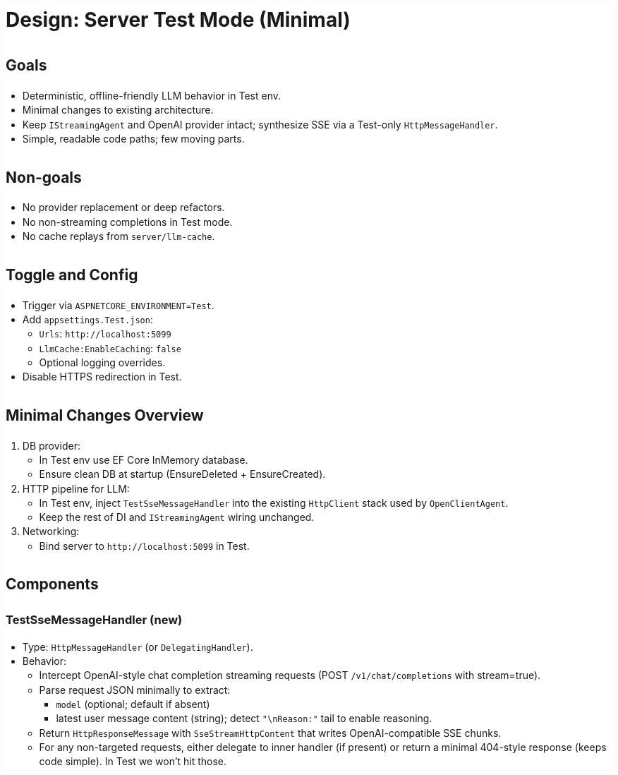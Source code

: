 # Design: Server Test Mode (Minimal)

## Goals
- Deterministic, offline-friendly LLM behavior in Test env.
- Minimal changes to existing architecture.
- Keep `IStreamingAgent` and OpenAI provider intact; synthesize SSE via a Test-only `HttpMessageHandler`.
- Simple, readable code paths; few moving parts.

## Non-goals
- No provider replacement or deep refactors.
- No non-streaming completions in Test mode.
- No cache replays from `server/llm-cache`.

## Toggle and Config
- Trigger via `ASPNETCORE_ENVIRONMENT=Test`.
- Add `appsettings.Test.json`:
  - `Urls`: `http://localhost:5099`
  - `LlmCache:EnableCaching`: `false`
  - Optional logging overrides.
- Disable HTTPS redirection in Test.

## Minimal Changes Overview
1) DB provider:
   - In Test env use EF Core InMemory database.
   - Ensure clean DB at startup (EnsureDeleted + EnsureCreated).
2) HTTP pipeline for LLM:
   - In Test env, inject `TestSseMessageHandler` into the existing `HttpClient` stack used by `OpenClientAgent`.
   - Keep the rest of DI and `IStreamingAgent` wiring unchanged.
3) Networking:
   - Bind server to `http://localhost:5099` in Test.

## Components

### TestSseMessageHandler (new)
- Type: `HttpMessageHandler` (or `DelegatingHandler`).
- Behavior:
  - Intercept OpenAI-style chat completion streaming requests (POST `/v1/chat/completions` with stream=true).
  - Parse request JSON minimally to extract:
    - `model` (optional; default if absent)
    - latest user message content (string); detect `"\nReason:"` tail to enable reasoning.
  - Return `HttpResponseMessage` with `SseStreamHttpContent` that writes OpenAI-compatible SSE chunks.
  - For any non-targeted requests, either delegate to inner handler (if present) or return a minimal 404-style response (keeps code simple). In Test we won’t hit those.
